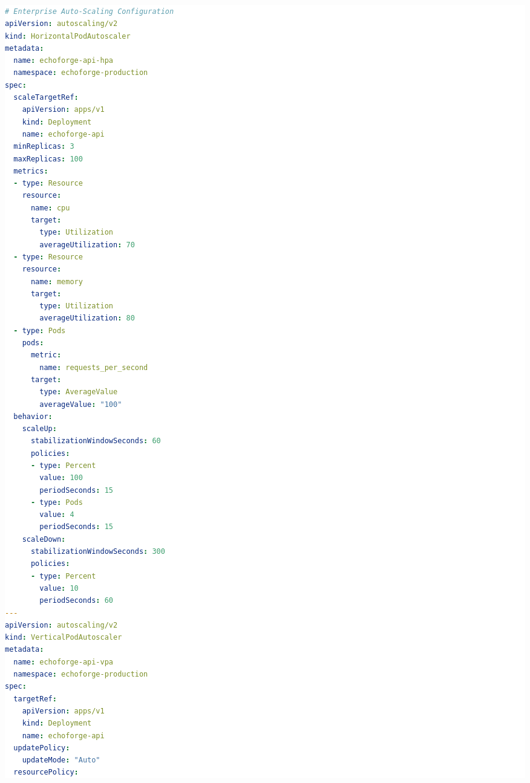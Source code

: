```yaml
# Enterprise Auto-Scaling Configuration
apiVersion: autoscaling/v2
kind: HorizontalPodAutoscaler
metadata:
  name: echoforge-api-hpa
  namespace: echoforge-production
spec:
  scaleTargetRef:
    apiVersion: apps/v1
    kind: Deployment
    name: echoforge-api
  minReplicas: 3
  maxReplicas: 100
  metrics:
  - type: Resource
    resource:
      name: cpu
      target:
        type: Utilization
        averageUtilization: 70
  - type: Resource
    resource:
      name: memory
      target:
        type: Utilization
        averageUtilization: 80
  - type: Pods
    pods:
      metric:
        name: requests_per_second
      target:
        type: AverageValue
        averageValue: "100"
  behavior:
    scaleUp:
      stabilizationWindowSeconds: 60
      policies:
      - type: Percent
        value: 100
        periodSeconds: 15
      - type: Pods
        value: 4
        periodSeconds: 15
    scaleDown:
      stabilizationWindowSeconds: 300
      policies:
      - type: Percent
        value: 10
        periodSeconds: 60
---
apiVersion: autoscaling/v2
kind: VerticalPodAutoscaler
metadata:
  name: echoforge-api-vpa
  namespace: echoforge-production
spec:
  targetRef:
    apiVersion: apps/v1
    kind: Deployment
    name: echoforge-api
  updatePolicy:
    updateMode: "Auto"
  resourcePolicy:
```